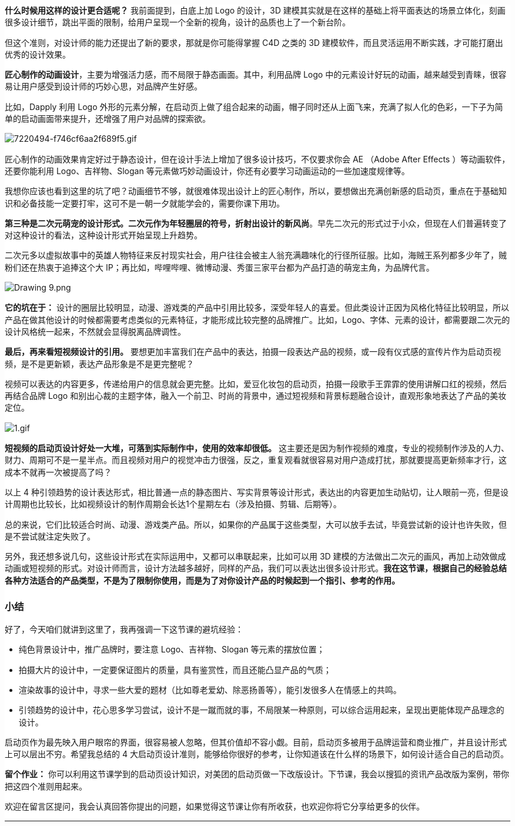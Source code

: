 <p data-nodeid="4466"><strong data-nodeid="4644">什么时候用这样的设计更合适呢？</strong> 我前面提到，白底上加 Logo 的设计，3D 建模其实就是在这样的基础上将平面表达的场景立体化，刻画很多设计细节，跳出平面的限制，给用户呈现一个全新的视角，设计的品质也上了一个新台阶。</p>
<p data-nodeid="4467">但这个准则，对设计师的能力还提出了新的要求，那就是你可能得掌握 C4D 之类的 3D 建模软件，而且灵活运用不断实践，才可能打磨出优秀的设计效果。</p>
<p data-nodeid="4468"><strong data-nodeid="4650">匠心制作的动画设计</strong>，主要为增强活力感，而不局限于静态画面。其中，利用品牌 Logo 中的元素设计好玩的动画，越来越受到青睐，很容易让用户感受到设计师的巧妙心思，对品牌产生好感。</p>
<p data-nodeid="4469">比如，Dapply 利用 Logo 外形的元素分解，在启动页上做了组合起来的动画，帽子同时还从上面飞来，充满了拟人化的色彩，一下子为简单的启动画面带来提升，还增强了用户对品牌的探索欲。</p>
<p data-nodeid="4470"><img src="https://s0.lgstatic.com/i/image/M00/41/3C/CgqCHl80wUWAeXm5AAJ1Sfiha7w735.gif" alt="7220494-f746cf6aa2f689f5.gif" data-nodeid="4654"></p>
<p data-nodeid="4471">匠心制作的动画效果肯定好过于静态设计，但在设计手法上增加了很多设计技巧，不仅要求你会 AE （Adobe After Effects ）等动画软件，还要你能利用 Logo、吉祥物、Slogan 等元素做巧妙动画设计，你还有必要学习动画运动的一些加速度规律等。</p>
<p data-nodeid="4472">我想你应该也看到这里的坑了吧？动画细节不够，就很难体现出设计上的匠心制作，所以，要想做出充满创新感的启动页，重点在于基础知识和必备技能一定要打牢，这可不是一朝一夕就能学会的，需要你课下用功。</p>
<p data-nodeid="4473"><strong data-nodeid="4661">第三种是二次元萌宠的设计形式。二次元作为年轻圈层的符号，折射出设计的新风尚</strong>。早先二次元的形式过于小众，但现在人们普遍转变了对这种设计的看法，这种设计形式开始呈现上升趋势。</p>
<p data-nodeid="4474">二次元多以虚拟故事中的英雄人物特征来反衬现实社会，用户往往会被主人翁充满趣味化的行径所征服。比如，海贼王系列都多少年了，贼粉们还在热衷于追捧这个大 IP；再比如，哔哩哔哩、微博动漫、秀蛋三家平台都为产品打造的萌宠主角，为品牌代言。</p>
<p data-nodeid="4475"><img src="https://s0.lgstatic.com/i/image/M00/41/3C/CgqCHl80wVWAVCxPAAYsN3frdvg590.png" alt="Drawing 9.png" data-nodeid="4665"></p>
<p data-nodeid="4476"><strong data-nodeid="4670">它的坑在于：</strong> 设计的圈层比较明显，动漫、游戏类的产品中引用比较多，深受年轻人的喜爱。但此类设计正因为风格化特征比较明显，所以产品在做其他设计的时候都需要考虑类似的元素特征，才能形成比较完整的品牌推广。比如，Logo、字体、元素的设计，都需要跟二次元的设计风格统一起来，不然就会显得脱离品牌调性。</p>
<p data-nodeid="4477"><strong data-nodeid="4675">最后，再来看短视频设计的引用。</strong> 要想更加丰富我们在产品中的表达，拍摄一段表达产品的视频，或一段有仪式感的宣传片作为启动页视频，是不是更新颖，表达产品形象是不是更完整呢？</p>
<p data-nodeid="4478">视频可以表达的内容更多，传递给用户的信息就会更完整。比如，爱豆化妆包的启动页，拍摄一段歌手王霏霏的使用讲解口红的视频，然后再结合品牌 Logo 和别出心裁的主题字体，融入一个前卫、时尚的背景中，通过短视频和背景标题融合设计，直观形象地表达了产品的美妆定位。</p>
<p data-nodeid="4479"><img src="https://s0.lgstatic.com/i/image/M00/41/31/Ciqc1F80wWyABtBaADtBspOg6pk522.gif" alt="1.gif" data-nodeid="4679"></p>
<p data-nodeid="4480"><strong data-nodeid="4684">短视频的启动页设计好处一大堆，可落到实际制作中，使用的效率却很低。</strong> 这主要还是因为制作视频的难度，专业的视频制作涉及的人力、财力、周期可不是一星半点。而且视频对用户的视觉冲击力很强，反之，重复观看就很容易对用户造成打扰，那就要提高更新频率才行，这成本不就再一次被提高了吗？</p>
<p data-nodeid="4481">以上 4 种引领趋势的设计表达形式，相比普通一点的静态图片、写实背景等设计形式，表达出的内容更加生动贴切，让人眼前一亮，但是设计周期也比较长，比如视频设计的制作周期会长达1个星期左右（涉及拍摄、剪辑、后期等）。</p>
<p data-nodeid="4482">总的来说，它们比较适合时尚、动漫、游戏类产品。所以，如果你的产品属于这些类型，大可以放手去试，毕竟尝试新的设计也许失败，但是不尝试就注定失败了。</p>
<p data-nodeid="4483">另外，我还想多说几句，这些设计形式在实际运用中，又都可以串联起来，比如可以用 3D 建模的方法做出二次元的画风，再加上动效做成动画或短视频的形式。对设计师而言，设计方法越多越好，同样的产品，我们可以表达出很多设计形式。<strong data-nodeid="4691">我在这节课，根据自己的经验总结各种方法适合的产品类型，不是为了限制你使用，而是为了对你设计产品的时候起到一个指引、参考的作用。</strong></p>
<h3 data-nodeid="4484">小结</h3>
<p data-nodeid="4485">好了，今天咱们就讲到这里了，我再强调一下这节课的避坑经验：</p>
<ul data-nodeid="4486">
<li data-nodeid="4487">
<p data-nodeid="4488">纯色背景设计中，推广品牌时，要注意 Logo、吉祥物、Slogan 等元素的摆放位置；</p>
</li>
<li data-nodeid="4489">
<p data-nodeid="4490">拍摄大片的设计中，一定要保证图片的质量，具有鉴赏性，而且还能凸显产品的气质；</p>
</li>
<li data-nodeid="4491">
<p data-nodeid="4492">渲染故事的设计中，寻求一些大爱的题材（比如尊老爱幼、除恶扬善等），能引发很多人在情感上的共鸣。</p>
</li>
<li data-nodeid="4493">
<p data-nodeid="4494">引领趋势的设计中，花心思多学习尝试，设计不是一蹴而就的事，不局限某一种原则，可以综合运用起来，呈现出更能体现产品理念的设计。</p>
</li>
</ul>
<p data-nodeid="4495">启动页作为最先映入用户眼帘的界面，很容易被人忽略，但其价值却不容小觑。目前，启动页多被用于品牌运营和商业推广，并且设计形式上可以层出不穷。希望我总结的 4 大启动页设计准则，能够给你很好的参考，让你知道该在什么样的场景下，如何设计适合自己的启动页。</p>
<p data-nodeid="4496"><strong data-nodeid="4703">留个作业：</strong> 你可以利用这节课学到的启动页设计知识，对美团的启动页做一下改版设计。下节课，我会以搜狐的资讯产品改版为案例，带你把这四个准则用起来。</p>
<p data-nodeid="4497" class="">欢迎在留言区提问，我会认真回答你提出的问题，如果觉得这节课让你有所收获，也欢迎你将它分享给更多的伙伴。</p>

---
